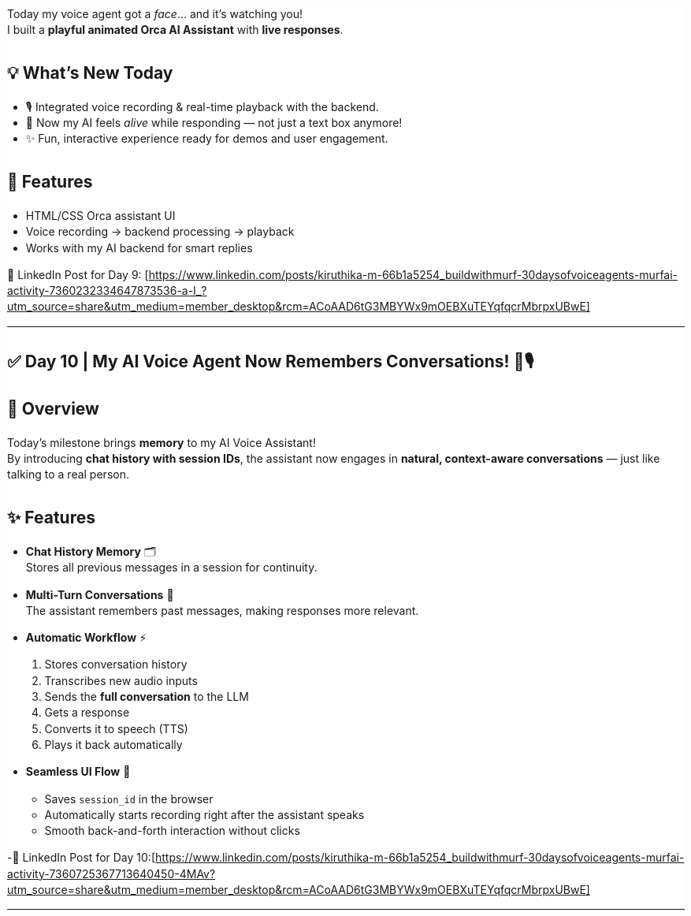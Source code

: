 Today my voice agent got a *face*… and it’s watching you!  
I built a **playful animated Orca AI Assistant** with **live responses**.

## 💡 What’s New Today
- 🎙️ Integrated voice recording & real-time playback with the backend.
- 💬 Now my AI feels *alive* while responding — not just a text box anymore!
- ✨ Fun, interactive experience ready for demos and user engagement.

## 📂 Features
- HTML/CSS Orca assistant UI  
- Voice recording → backend processing → playback  
- Works with my AI backend for smart replies

📝 LinkedIn Post for Day 9: [https://www.linkedin.com/posts/kiruthika-m-66b1a5254_buildwithmurf-30daysofvoiceagents-murfai-activity-7360232334647873536-a-I_?utm_source=share&utm_medium=member_desktop&rcm=ACoAAD6tG3MBYWx9mOEBXuTEYqfqcrMbrpxUBwE]

---

## ✅ Day 10 | My AI Voice Agent Now Remembers Conversations! 🧠🎙️

## 🚀 Overview
Today’s milestone brings **memory** to my AI Voice Assistant!  
By introducing **chat history with session IDs**, the assistant now engages in **natural, context-aware conversations** — just like talking to a real person.

## ✨ Features
- **Chat History Memory** 🗂️  
  Stores all previous messages in a session for continuity.

- **Multi-Turn Conversations** 💬  
  The assistant remembers past messages, making responses more relevant.

- **Automatic Workflow** ⚡  
  1. Stores conversation history  
  2. Transcribes new audio inputs  
  3. Sends the **full conversation** to the LLM  
  4. Gets a response  
  5. Converts it to speech (TTS)  
  6. Plays it back automatically

- **Seamless UI Flow** 🎨  
  - Saves `session_id` in the browser  
  - Automatically starts recording right after the assistant speaks  
  - Smooth back-and-forth interaction without clicks

-📝 LinkedIn Post for Day 10:[https://www.linkedin.com/posts/kiruthika-m-66b1a5254_buildwithmurf-30daysofvoiceagents-murfai-activity-7360725367713640450-4MAv?utm_source=share&utm_medium=member_desktop&rcm=ACoAAD6tG3MBYWx9mOEBXuTEYqfqcrMbrpxUBwE]

---